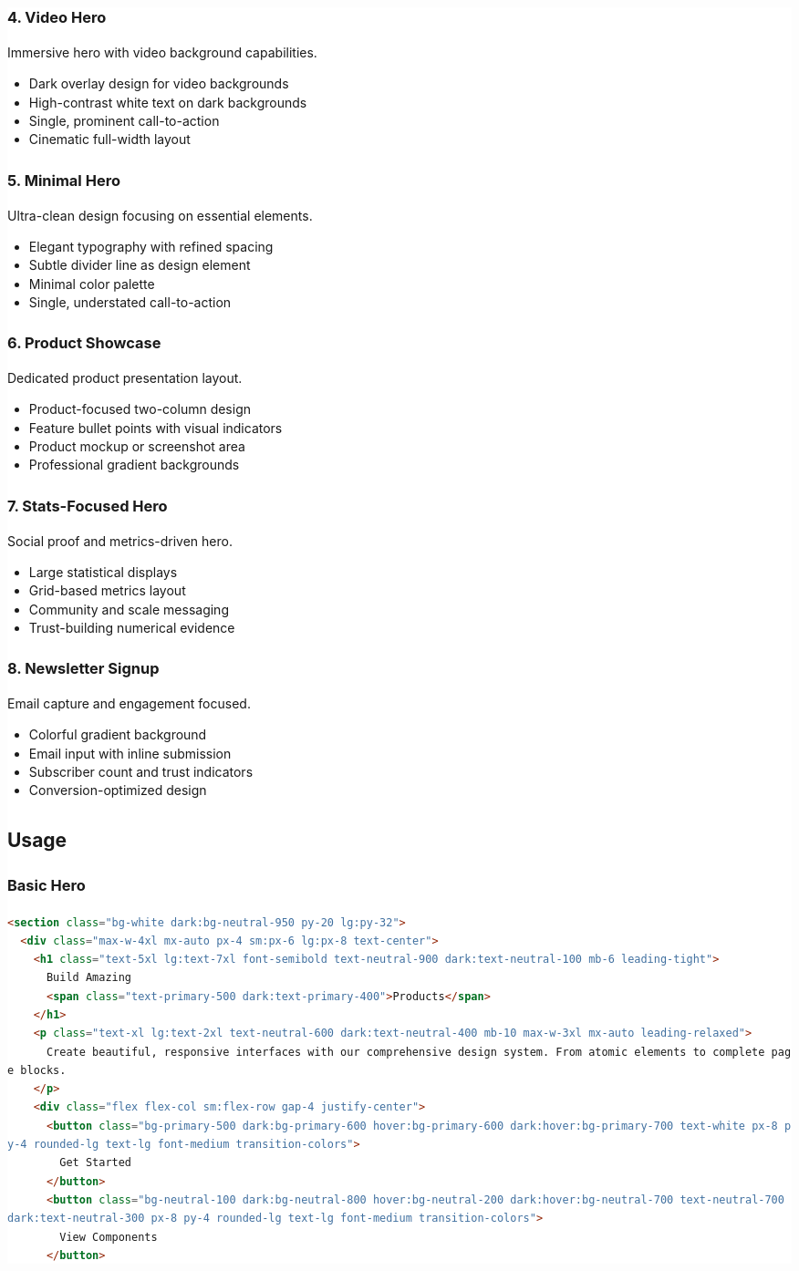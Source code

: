 ### 4. Video Hero
Immersive hero with video background capabilities.
- Dark overlay design for video backgrounds
- High-contrast white text on dark backgrounds
- Single, prominent call-to-action
- Cinematic full-width layout

### 5. Minimal Hero
Ultra-clean design focusing on essential elements.
- Elegant typography with refined spacing
- Subtle divider line as design element
- Minimal color palette
- Single, understated call-to-action

### 6. Product Showcase
Dedicated product presentation layout.
- Product-focused two-column design
- Feature bullet points with visual indicators
- Product mockup or screenshot area
- Professional gradient backgrounds

### 7. Stats-Focused Hero
Social proof and metrics-driven hero.
- Large statistical displays
- Grid-based metrics layout
- Community and scale messaging
- Trust-building numerical evidence

### 8. Newsletter Signup
Email capture and engagement focused.
- Colorful gradient background
- Email input with inline submission
- Subscriber count and trust indicators
- Conversion-optimized design

## Usage

### Basic Hero
```html
<section class="bg-white dark:bg-neutral-950 py-20 lg:py-32">
  <div class="max-w-4xl mx-auto px-4 sm:px-6 lg:px-8 text-center">
    <h1 class="text-5xl lg:text-7xl font-semibold text-neutral-900 dark:text-neutral-100 mb-6 leading-tight">
      Build Amazing
      <span class="text-primary-500 dark:text-primary-400">Products</span>
    </h1>
    <p class="text-xl lg:text-2xl text-neutral-600 dark:text-neutral-400 mb-10 max-w-3xl mx-auto leading-relaxed">
      Create beautiful, responsive interfaces with our comprehensive design system. From atomic elements to complete page blocks.
    </p>
    <div class="flex flex-col sm:flex-row gap-4 justify-center">
      <button class="bg-primary-500 dark:bg-primary-600 hover:bg-primary-600 dark:hover:bg-primary-700 text-white px-8 py-4 rounded-lg text-lg font-medium transition-colors">
        Get Started
      </button>
      <button class="bg-neutral-100 dark:bg-neutral-800 hover:bg-neutral-200 dark:hover:bg-neutral-700 text-neutral-700 dark:text-neutral-300 px-8 py-4 rounded-lg text-lg font-medium transition-colors">
        View Components
      </button>
```